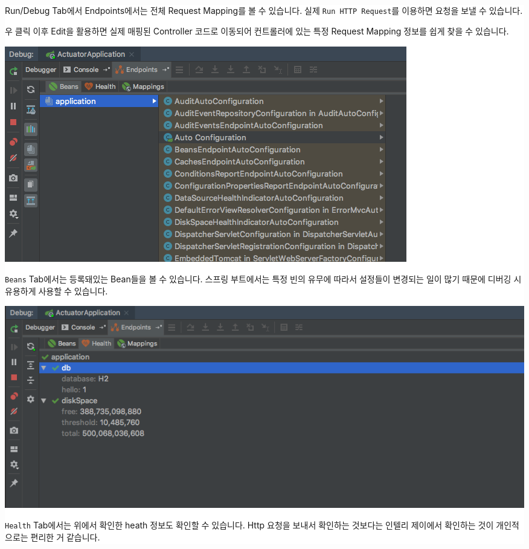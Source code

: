 Run/Debug Tab에서 Endpoints에서는 전체 Request Mapping를 볼 수 있습니다. 실제 `Run HTTP Request`를 이용하면 요청을 보낼 수 있습니다.

우 클릭 이후 Edit을 활용하면 실제 매핑된 Controller 코드로 이동되어 컨트롤러에 있는 특정 Request Mapping 정보를 쉽게 찾을 수 있습니다.

![](images/endpoints-beans.png)

`Beans` Tab에서는 등록돼있는 Bean들을 볼 수 있습니다. 스프링 부트에서는 특정 빈의 유무에 따라서 설정들이 변경되는 일이 많기 때문에 디버깅 시 유용하게 사용할 수 있습니다.

![](images/endpoints-heath.png)

`Health` Tab에서는 위에서 확인한 heath 정보도 확인할 수 있습니다. Http 요청을 보내서 확인하는 것보다는 인텔리 제이에서 확인하는 것이 개인적으로는 편리한 거 같습니다.

